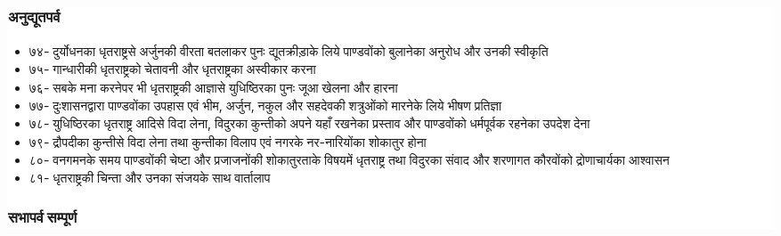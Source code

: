 ### अनुद्यूतपर्व  

- ७४- दुर्योधनका धृतराष्ट्रसे अर्जुनकी वीरता बतलाकर पुनः द्यूतक्रीड़ाके लिये पाण्डवोंको बुलानेका अनुरोध और उनकी स्वीकृति
- ७५- गान्धारीकी धृतराष्ट्रको चेतावनी और धृतराष्ट्रका अस्वीकार करना
- ७६- सबके मना करनेपर भी धृतराष्ट्रकी आज्ञासे युधिष्ठिरका पुनः जूआ खेलना और हारना
- ७७- दुःशासनद्वारा पाण्डवोंका उपहास एवं भीम, अर्जुन, नकुल और सहदेवकी शत्रुओंको मारनेके लिये भीषण प्रतिज्ञा
- ७८- युधिष्ठिरका धृतराष्ट्र आदिसे विदा लेना, विदुरका कुन्तीको अपने यहाँ रखनेका प्रस्ताव और पाण्डवोंको धर्मपूर्वक रहनेका उपदेश देना
- ७९- द्रौपदीका कुन्तीसे विदा लेना तथा कुन्तीका विलाप एवं नगरके नर-नारियोंका शोकातुर होना
- ८०- वनगमनके समय पाण्डवोंकी चेष्टा और प्रजाजनोंकी शोकातुरताके विषयमें धृतराष्ट्र तथा विदुरका संवाद और शरणागत कौरवोंको द्रोणाचार्यका आश्वासन
- ८१- धृतराष्ट्रकी चिन्ता और उनका संजयके साथ वार्तालाप

### सभापर्व सम्पूर्ण
